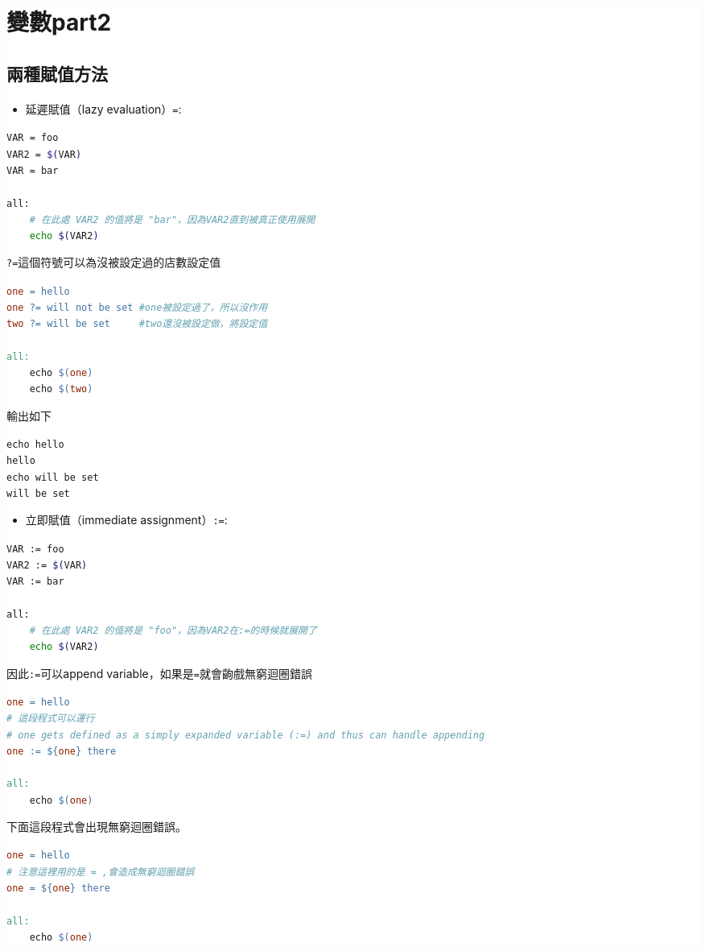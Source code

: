 # 變數part2
## 兩種賦值方法
* 延遲賦值（lazy evaluation）`=`: 
```bash
VAR = foo
VAR2 = $(VAR)
VAR = bar

all:
	# 在此處 VAR2 的值將是 "bar"，因為VAR2直到被真正使用展開
	echo $(VAR2)
```
`?=`這個符號可以為沒被設定過的店數設定值
```makefile
one = hello
one ?= will not be set #one被設定過了，所以沒作用
two ?= will be set     #two還沒被設定做，將設定值

all: 
	echo $(one)
	echo $(two)
```
輸出如下
```shell
echo hello
hello
echo will be set
will be set
```


* 立即賦值（immediate assignment）`:=`: 
```bash
VAR := foo
VAR2 := $(VAR)
VAR := bar

all:
	# 在此處 VAR2 的值將是 "foo"，因為VAR2在:=的時候就展開了
	echo $(VAR2)
```
因此`:=`可以append variable，如果是`=`就會齣戲無窮迴圈錯誤
```makefile
one = hello
# 這段程式可以運行
# one gets defined as a simply expanded variable (:=) and thus can handle appending
one := ${one} there

all: 
	echo $(one)
``` 
下面這段程式會出現無窮迴圈錯誤。  
```makefile
one = hello
# 注意這裡用的是 = ,會造成無窮迴圈錯誤
one = ${one} there

all: 
	echo $(one)
```
